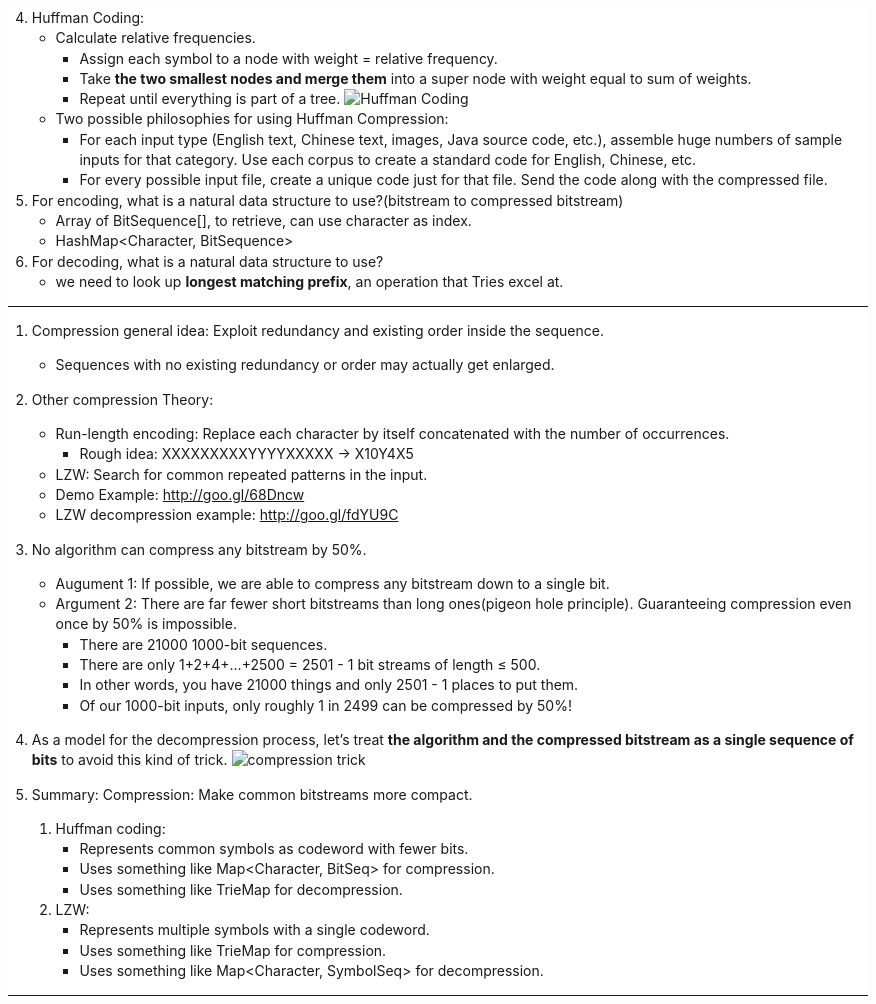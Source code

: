 4. Huffman Coding:
   - Calculate relative frequencies.
      - Assign each symbol to a node with weight = relative frequency.
      - Take **the two smallest nodes and merge them** into a super node with weight equal to sum of weights.
      - Repeat until everything is part of a tree.
   ![Huffman Coding](https://raw.githubusercontent.com/Chrunge/Pictures/master/CS61B/Compression/Huffman%20Coding.png) 
   - Two possible philosophies for using Huffman Compression:
      - For each input type (English text, Chinese text, images, Java source code, etc.), assemble huge numbers of sample inputs for that category. Use each corpus to create a standard code for English, Chinese, etc.
      - For every possible input file, create a unique code just for that file. Send the code along with the compressed file.
5. For encoding, what is a natural data structure to use?(bitstream to compressed bitstream)
   - Array of BitSequence[], to retrieve, can use character as index.
   - HashMap<Character, BitSequence>
6. For decoding, what is a natural data structure to use?
   - we need to look up **longest matching prefix**, an operation that Tries excel at.

---

1. Compression general idea: Exploit redundancy and existing order inside the sequence.
   - Sequences with no existing redundancy or order may actually get enlarged.

2. Other compression Theory:
   - Run-length encoding: Replace each character by itself concatenated with the number of occurrences.
      - Rough idea: XXXXXXXXXYYYYXXXXX -> X10Y4X5
   - LZW: Search for common repeated patterns in the input.
   - Demo Example: http://goo.gl/68Dncw
   - LZW decompression example: http://goo.gl/fdYU9C


3. No algorithm can compress any bitstream by 50%.
   - Augument 1: If possible, we are able to compress any bitstream down to a single bit.
   - Argument 2: There are far fewer short bitstreams than long ones(pigeon hole principle). Guaranteeing compression even once by 50% is impossible.
     - There are 21000 1000-bit sequences.
     - There are only 1+2+4+...+2500  = 2501 - 1 bit streams of length ≤ 500.
     - In other words, you have 21000 things and only 2501 - 1 places to put them.
     - Of our 1000-bit inputs, only roughly 1 in 2499 can be compressed by 50%!
4. As a model for the decompression process, let’s treat **the algorithm and the compressed bitstream as a single sequence of bits** to avoid this kind of trick.
![compression trick](https://raw.githubusercontent.com/Chrunge/Pictures/master/CS61B/Compression/compression%20trick.png)

5. Summary: Compression: Make common bitstreams more compact.
   1. Huffman coding:
      - Represents common symbols as codeword with fewer bits.
      - Uses something like Map<Character, BitSeq> for compression.
      - Uses something like TrieMap<Character> for decompression.
   2. LZW:
      - Represents multiple symbols with a single codeword.
      - Uses something like TrieMap<Integer> for compression.
      - Uses something like Map<Character, SymbolSeq> for decompression.

---